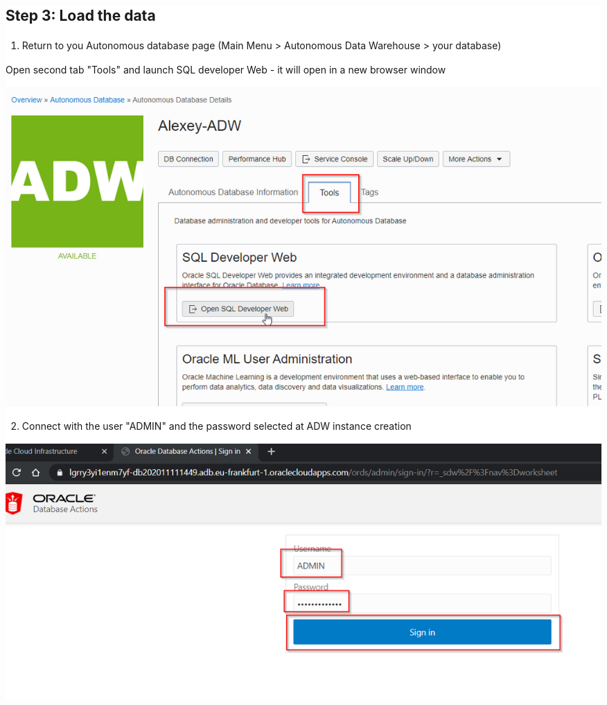 ## **Step 3: Load the data**

1. Return to you Autonomous database page (Main Menu > Autonomous Data Warehouse > your database)

Open second tab "Tools" and launch SQL developer Web - it will open in a new browser window

![](images/adw5.png " ")

2. Connect with the user "ADMIN" and the password selected at ADW instance creation

![](images/adw6.png " ")
